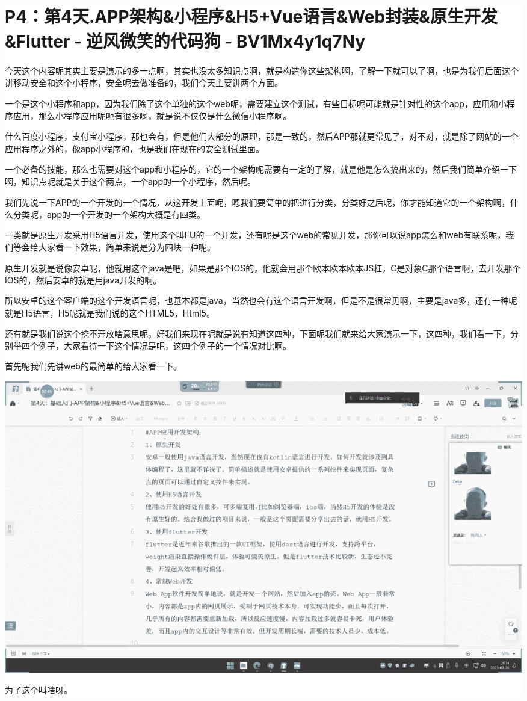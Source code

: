 # P4：第4天.APP架构&小程序&H5+Vue语言&Web封装&原生开发&Flutter - 逆风微笑的代码狗 - BV1Mx4y1q7Ny

今天这个内容呢其实主要是演示的多一点啊，其实也没太多知识点啊，就是构造你这些架构啊，了解一下就可以了啊，也是为我们后面这个讲移动安全和这个小程序，安全呢去做准备的，我们今天主要讲两个方面。

一个是这个小程序和app，因为我们除了这个单独的这个web呢，需要建立这个测试，有些目标呢可能就是针对性的这个app，应用和小程序应用，那么小程序应用呢呃有很多啊，就是说不仅仅是什么微信小程序啊。

什么百度小程序，支付宝小程序，那也会有，但是他们大部分的原理，那是一致的，然后APP那就更常见了，对不对，就是除了网站的一个应用程序之外的，像app小程序的，也是我们在现在的安全测试里面。

一个必备的技能，那么也需要对这个app和小程序的，它的一个架构呢需要有一定的了解，就是他是怎么搞出来的，然后我们简单介绍一下啊，知识点呢就是关于这个两点，一个app的一个小程序，然后呢。

我们先说一下APP的一个开发的一个情况，从这开发上面呢，嗯我们要简单的把进行分类，分类好之后呢，你才能知道它的一个架构啊，什么分类呢，app的一个开发的一个架构大概是有四类。

一类就是原生开发采用H5语言开发，使用这个叫FU的一个开发，还有呢是这个web的常见开发，那你可以说app怎么和web有联系呢，我们等会给大家看一下效果，简单来说是分为四块一种呢。

原生开发就是说像安卓呢，他就用这个java是吧，如果是那个IOS的，他就会用那个欧本欧本欧本JS杠，C是对象C那个语言啊，去开发那个IOS的，然后安卓的就是用java开发的啊。

所以安卓的这个客户端的这个开发语言呢，也基本都是java，当然也会有这个语言开发啊，但是不是很常见啊，主要是java多，还有一种呢就是H5语言，H5呢就是我们说的这个HTML5，Html5。

还有就是我们说这个挖不开放啥意思呢，好我们来现在呢就是说有知道这四种，下面呢我们就来给大家演示一下，这四种，我们看一下，分别举四个例子，大家看待一下这个情况是吧，这四个例子的一个情况对比啊。

首先呢我们先讲web的最简单的给大家看一下。

![](img/c76cc4c10db2f51a99b1b53767648187_1.png)

为了这个叫啥呀。
